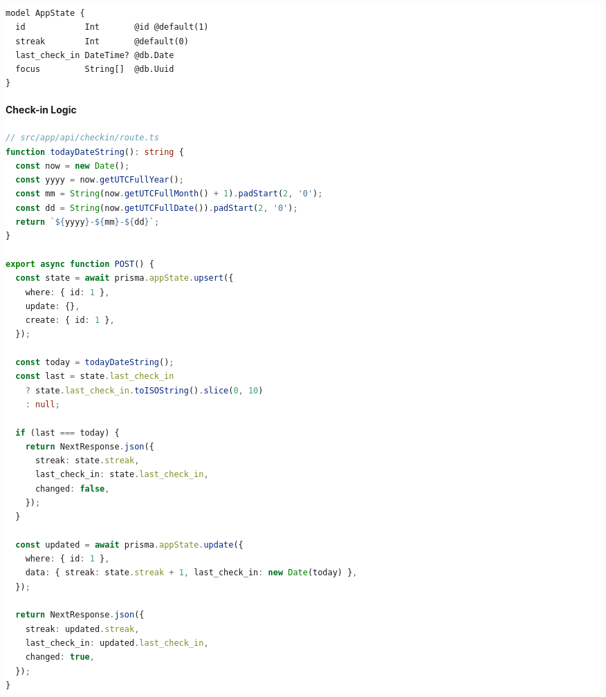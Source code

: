 ```prisma
model AppState {
  id            Int       @id @default(1)
  streak        Int       @default(0)
  last_check_in DateTime? @db.Date
  focus         String[]  @db.Uuid
}
```

#### Check-in Logic

```typescript
// src/app/api/checkin/route.ts
function todayDateString(): string {
  const now = new Date();
  const yyyy = now.getUTCFullYear();
  const mm = String(now.getUTCFullMonth() + 1).padStart(2, '0');
  const dd = String(now.getUTCFullDate()).padStart(2, '0');
  return `${yyyy}-${mm}-${dd}`;
}

export async function POST() {
  const state = await prisma.appState.upsert({
    where: { id: 1 },
    update: {},
    create: { id: 1 },
  });

  const today = todayDateString();
  const last = state.last_check_in
    ? state.last_check_in.toISOString().slice(0, 10)
    : null;

  if (last === today) {
    return NextResponse.json({
      streak: state.streak,
      last_check_in: state.last_check_in,
      changed: false,
    });
  }

  const updated = await prisma.appState.update({
    where: { id: 1 },
    data: { streak: state.streak + 1, last_check_in: new Date(today) },
  });

  return NextResponse.json({
    streak: updated.streak,
    last_check_in: updated.last_check_in,
    changed: true,
  });
}
```
